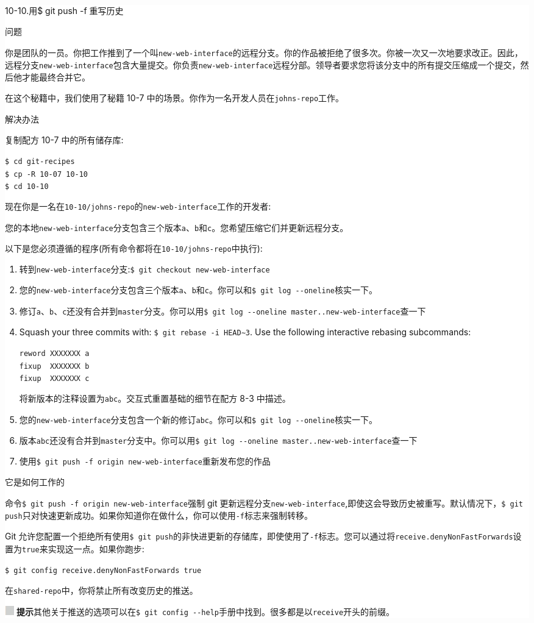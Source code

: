 10-10.用$ git push -f 重写历史

问题

你是团队的一员。你把工作推到了一个叫`new-web-interface`的远程分支。你的作品被拒绝了很多次。你被一次又一次地要求改正。因此，远程分支`new-web-interface`包含大量提交。你负责`new-web-interface`远程分部。领导者要求您将该分支中的所有提交压缩成一个提交，然后他才能最终合并它。

在这个秘籍中，我们使用了秘籍 10-7 中的场景。你作为一名开发人员在`johns-repo`工作。

解决办法

复制配方 10-7 中的所有储存库:

```
$ cd git-recipes
$ cp -R 10-07 10-10
$ cd 10-10
```

现在你是一名在`10-10/johns-repo`的`new-web-interface`工作的开发者:

您的本地`new-web-interface`分支包含三个版本`a`、`b`和`c`。您希望压缩它们并更新远程分支。

以下是您必须遵循的程序(所有命令都将在`10-10/johns-repo`中执行):

1.  转到`new-web-interface`分支:`$ git checkout new-web-interface`
2.  您的`new-web-interface`分支包含三个版本`a`、`b`和`c`。你可以和`$ git log --oneline`核实一下。
3.  修订`a`、`b`、`c`还没有合并到`master`分支。你可以用`$ git log --oneline master..new-web-interface`查一下
4.  Squash your three commits with: `$ git rebase -i HEAD∼3`. Use the following interactive rebasing subcommands:

    ```
    reword XXXXXXX a
    fixup  XXXXXXX b
    fixup  XXXXXXX c
    ```

    将新版本的注释设置为`abc`。交互式重置基础的细节在配方 8-3 中描述。

5.  您的`new-web-interface`分支包含一个新的修订`abc`。你可以和`$ git log --oneline`核实一下。
6.  版本`abc`还没有合并到`master`分支中。你可以用`$ git log --oneline master..new-web-interface`查一下
7.  使用`$ git push -f origin new-web-interface`重新发布您的作品

它是如何工作的

命令`$ git push -f origin new-web-interface`强制 git 更新远程分支`new-web-interface`,即使这会导致历史被重写。默认情况下，`$ git push`只对快速更新成功。如果你知道你在做什么，你可以使用`-f`标志来强制转移。

Git 允许您配置一个拒绝所有使用`$ git push`的非快进更新的存储库，即使使用了`-f`标志。您可以通过将`receive.denyNonFastForwards`设置为`true`来实现这一点。如果你跑步:

```
$ git config receive.denyNonFastForwards true
```

在`shared-repo`中，你将禁止所有改变历史的推送。

![image](img/sq.jpg) **提示**其他关于推送的选项可以在`$ git config --help`手册中找到。很多都是以`receive`开头的前缀。

